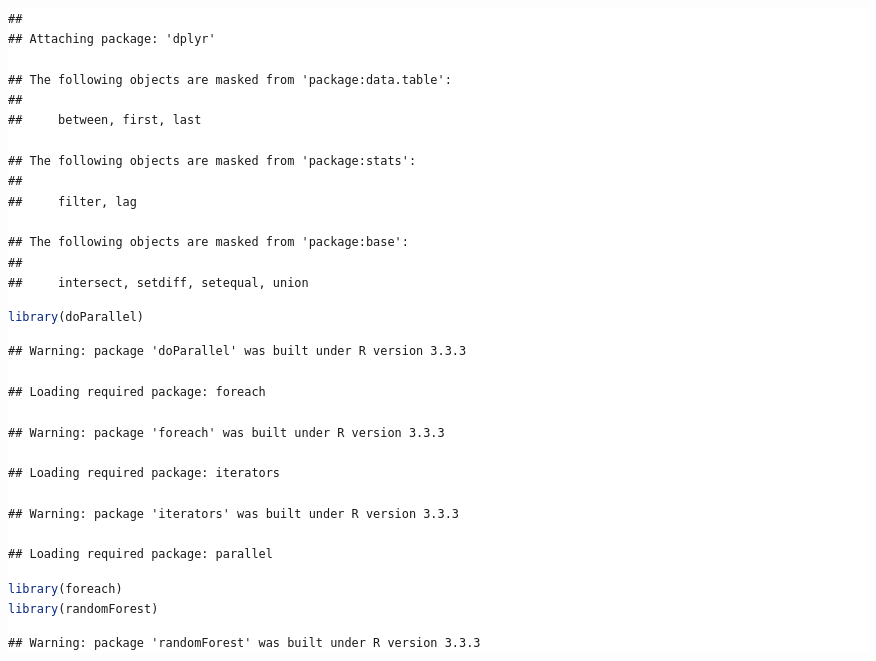     ## 
    ## Attaching package: 'dplyr'

    ## The following objects are masked from 'package:data.table':
    ## 
    ##     between, first, last

    ## The following objects are masked from 'package:stats':
    ## 
    ##     filter, lag

    ## The following objects are masked from 'package:base':
    ## 
    ##     intersect, setdiff, setequal, union

``` r
library(doParallel)
```

    ## Warning: package 'doParallel' was built under R version 3.3.3

    ## Loading required package: foreach

    ## Warning: package 'foreach' was built under R version 3.3.3

    ## Loading required package: iterators

    ## Warning: package 'iterators' was built under R version 3.3.3

    ## Loading required package: parallel

``` r
library(foreach)
library(randomForest)
```

    ## Warning: package 'randomForest' was built under R version 3.3.3
